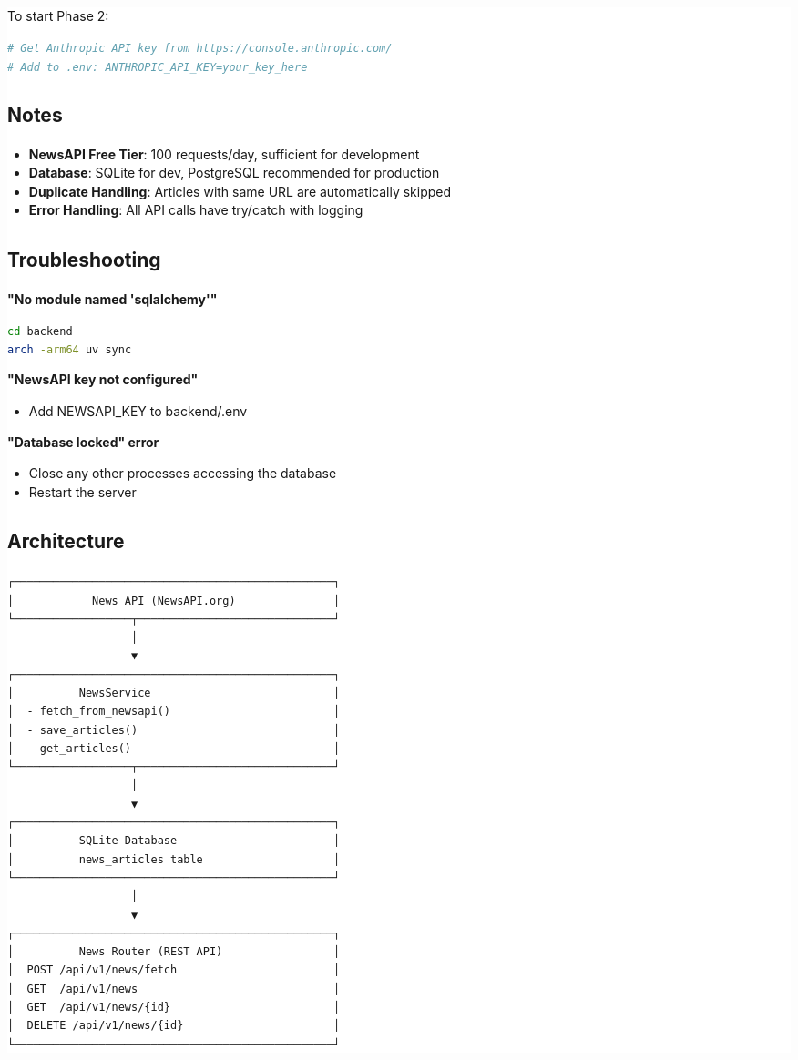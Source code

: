 To start Phase 2:
```bash
# Get Anthropic API key from https://console.anthropic.com/
# Add to .env: ANTHROPIC_API_KEY=your_key_here
```

## Notes

- **NewsAPI Free Tier**: 100 requests/day, sufficient for development
- **Database**: SQLite for dev, PostgreSQL recommended for production
- **Duplicate Handling**: Articles with same URL are automatically skipped
- **Error Handling**: All API calls have try/catch with logging

## Troubleshooting

**"No module named 'sqlalchemy'"**
```bash
cd backend
arch -arm64 uv sync
```

**"NewsAPI key not configured"**
- Add NEWSAPI_KEY to backend/.env

**"Database locked" error**
- Close any other processes accessing the database
- Restart the server

## Architecture

```
┌─────────────────────────────────────────────────┐
│            News API (NewsAPI.org)               │
└──────────────────┬──────────────────────────────┘
                   │
                   ▼
┌─────────────────────────────────────────────────┐
│          NewsService                            │
│  - fetch_from_newsapi()                         │
│  - save_articles()                              │
│  - get_articles()                               │
└──────────────────┬──────────────────────────────┘
                   │
                   ▼
┌─────────────────────────────────────────────────┐
│          SQLite Database                        │
│          news_articles table                    │
└─────────────────────────────────────────────────┘
                   │
                   ▼
┌─────────────────────────────────────────────────┐
│          News Router (REST API)                 │
│  POST /api/v1/news/fetch                        │
│  GET  /api/v1/news                              │
│  GET  /api/v1/news/{id}                         │
│  DELETE /api/v1/news/{id}                       │
└─────────────────────────────────────────────────┘
```
